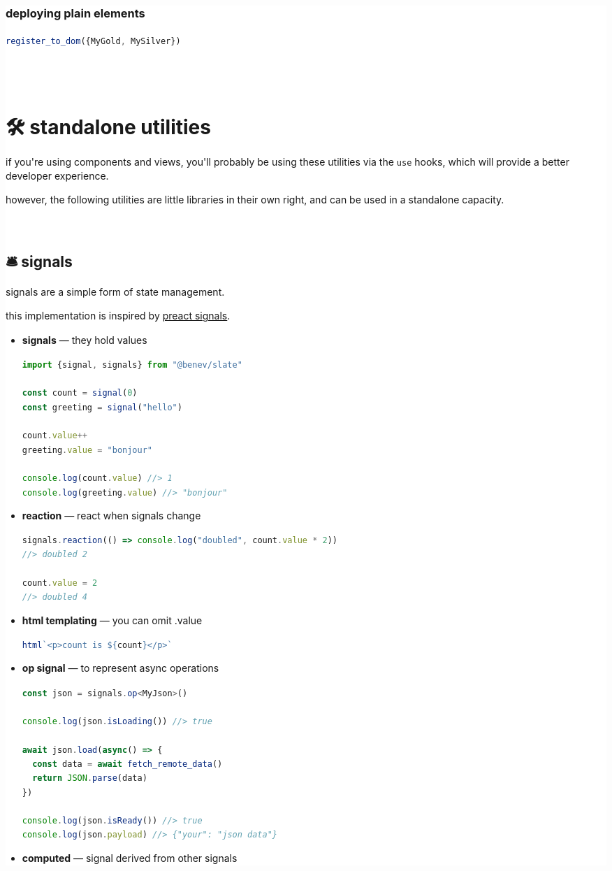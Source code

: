 ### deploying plain elements

```ts
register_to_dom({MyGold, MySilver})
```

<br/>
<br/>

# 🛠️ standalone utilities

if you're using components and views, you'll probably be using these utilities via the `use` hooks, which will provide a better developer experience.

however, the following utilities are little libraries in their own right, and can be used in a standalone capacity.

<br/>

## 🛎️ signals

signals are a simple form of state management.

this implementation is inspired by [preact signals](https://preactjs.com/blog/introducing-signals/).

- **signals** — they hold values
  ```ts
  import {signal, signals} from "@benev/slate"

  const count = signal(0)
  const greeting = signal("hello")

  count.value++
  greeting.value = "bonjour"

  console.log(count.value) //> 1
  console.log(greeting.value) //> "bonjour"
  ```
- **reaction** — react when signals change
  ```ts
  signals.reaction(() => console.log("doubled", count.value * 2))
  //> doubled 2

  count.value = 2
  //> doubled 4
  ```
- **html templating** — you can omit .value
  ```ts
  html`<p>count is ${count}</p>`
  ```
- **op signal** — to represent async operations
  ```ts
  const json = signals.op<MyJson>()

  console.log(json.isLoading()) //> true

  await json.load(async() => {
    const data = await fetch_remote_data()
    return JSON.parse(data)
  })

  console.log(json.isReady()) //> true
  console.log(json.payload) //> {"your": "json data"}
  ```
- **computed** — signal derived from other signals
  ```ts
  ```